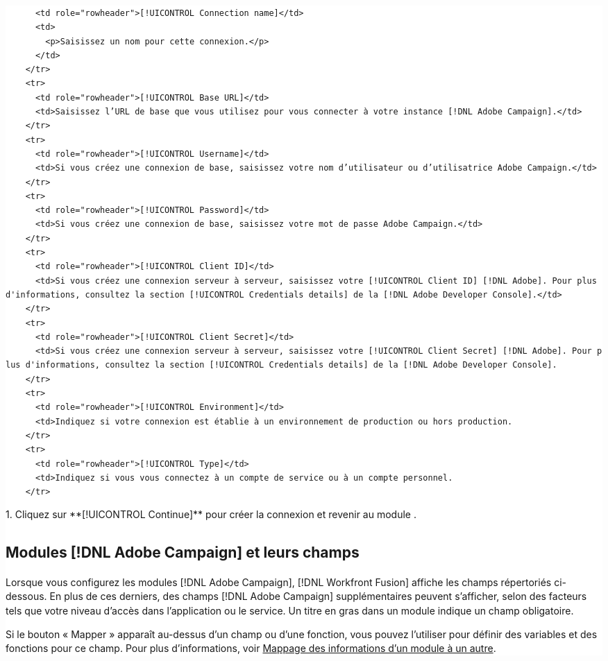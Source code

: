           <td role="rowheader">[!UICONTROL Connection name]</td>
          <td>
            <p>Saisissez un nom pour cette connexion.</p>
          </td>
        </tr>
        <tr>
          <td role="rowheader">[!UICONTROL Base URL]</td>
          <td>Saisissez l’URL de base que vous utilisez pour vous connecter à votre instance [!DNL Adobe Campaign].</td>
        </tr>
        <tr>
          <td role="rowheader">[!UICONTROL Username]</td>
          <td>Si vous créez une connexion de base, saisissez votre nom d’utilisateur ou d’utilisatrice Adobe Campaign.</td>
        </tr>
        <tr>
          <td role="rowheader">[!UICONTROL Password]</td>
          <td>Si vous créez une connexion de base, saisissez votre mot de passe Adobe Campaign.</td>
        </tr>
        <tr>
          <td role="rowheader">[!UICONTROL Client ID]</td>
          <td>Si vous créez une connexion serveur à serveur, saisissez votre [!UICONTROL Client ID] [!DNL Adobe]. Pour plus d'informations, consultez la section [!UICONTROL Credentials details] de la [!DNL Adobe Developer Console].</td>
        </tr>
        <tr>
          <td role="rowheader">[!UICONTROL Client Secret]</td>
          <td>Si vous créez une connexion serveur à serveur, saisissez votre [!UICONTROL Client Secret] [!DNL Adobe]. Pour plus d'informations, consultez la section [!UICONTROL Credentials details] de la [!DNL Adobe Developer Console].
        </tr>
        <tr>
          <td role="rowheader">[!UICONTROL Environment]</td>
          <td>Indiquez si votre connexion est établie à un environnement de production ou hors production.
        </tr>
        <tr>
          <td role="rowheader">[!UICONTROL Type]</td>
          <td>Indiquez si vous vous connectez à un compte de service ou à un compte personnel.
        </tr>
   </tbody>
    </table>
1. Cliquez sur **[!UICONTROL Continue]** pour créer la connexion et revenir au module .

## Modules [!DNL Adobe Campaign] et leurs champs

Lorsque vous configurez les modules [!DNL Adobe Campaign], [!DNL Workfront Fusion] affiche les champs répertoriés ci-dessous. En plus de ces derniers, des champs [!DNL Adobe Campaign] supplémentaires peuvent s’afficher, selon des facteurs tels que votre niveau d’accès dans l’application ou le service. Un titre en gras dans un module indique un champ obligatoire.

Si le bouton « Mapper » apparaît au-dessus d’un champ ou d’une fonction, vous pouvez l’utiliser pour définir des variables et des fonctions pour ce champ. Pour plus d’informations, voir [Mappage des informations d’un module à un autre](/help/workfront-fusion/create-scenarios/map-data/map-data-from-one-to-another.md).
